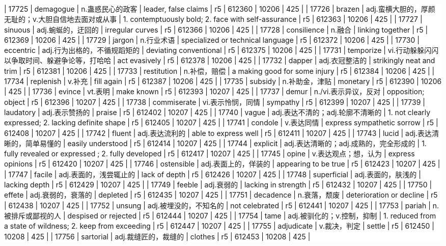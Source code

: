 | 17725 | demagogue         | n.蛊惑民心的政客                                       | leader, false claims                                                  | r5    |   612360 | 10206 |   425 |
| 17726 | brazen            | adj.蛮横大胆的，厚颜无耻的；v.大胆自信地去面对或从事   | 1. contemptuously bold; 2. face with self-assurance                   | r5    |   612363 | 10206 |   425 |
| 17727 | sinuous           | adj.蜿蜒的，迂回的                                     | irregular curves                                                      | r5    |   612366 | 10206 |   425 |
| 17728 | consilience       | n.融合                                                 | linking together                                                      | r5    |   612369 | 10206 |   425 |
| 17729 | jargon            | n.行业术语                                             | specialized or technical language                                     | r5    |   612372 | 10206 |   425 |
| 17730 | eccentric         | adj.行为出格的，不循规蹈矩的                           | deviating conventional                                                | r5    |   612375 | 10206 |   425 |
| 17731 | temporize         | vi.行动躲躲闪闪以争取时间、躲避争论等，打哈哈          | act evasively                                                         | r5    |   612378 | 10206 |   425 |
| 17732 | dapper            | adj.衣冠整洁的                                         | strikingly neat and trim                                              | r5    |   612381 | 10206 |   425 |
| 17733 | restitution       | n.补偿，赔偿                                           | a making good for some injury                                         | r5    |   612384 | 10206 |   425 |
| 17734 | replenish         | v.补充                                                 | fill again                                                            | r5    |   612387 | 10206 |   425 |
| 17735 | subsidy           | n.补助金，津贴                                         | monetary                                                              | r5    |   612390 | 10206 |   425 |
| 17736 | evince            | vt.表明                                                | make known                                                            | r5    |   612393 | 10207 |   425 |
| 17737 | demur             | n./vi.表示异议，反对                                   | opposition; object                                                    | r5    |   612396 | 10207 |   425 |
| 17738 | commiserate       | vi.表示怜悯，同情                                      | sympathy                                                              | r5    |   612399 | 10207 |   425 |
| 17739 | laudatory         | adj.表示赞扬的                                         | praise                                                                | r5    |   612402 | 10207 |   425 |
| 17740 | vague             | adj.表达不清的；adj.轮廓不清晰的                       | 1. not clearly expressed; 2. lacking definite shape                   | r5    |   612405 | 10207 |   425 |
| 17741 | condole           | v.表达同情                                             | express sympathetic sorrow                                            | r5    |   612408 | 10207 |   425 |
| 17742 | fluent            | adj.表达流利的                                         | able to express well                                                  | r5    |   612411 | 10207 |   425 |
| 17743 | lucid             | adj.表达清晰的，简单易懂的                             | easily understood                                                     | r5    |   612414 | 10207 |   425 |
| 17744 | explicit          | adj.表达清晰的；adj.成熟的，完全形成的                 | 1. fully revealed or expressed ; 2. fully developed                   | r5    |   612417 | 10207 |   425 |
| 17745 | opine             | v.表达观点；想，认为                                   | express opinions                                                      | r5    |   612420 | 10207 |   425 |
| 17746 | ostensible        | adj.表面上的，佯装的                                   | appearing to be true                                                  | r5    |   612423 | 10207 |   425 |
| 17747 | facile            | adj.表面的，浅尝辄止的                                 | lack of depth                                                         | r5    |   612426 | 10207 |   425 |
| 17748 | superficial       | adj.表面的，肤浅的                                     | lacking depth                                                         | r5    |   612429 | 10207 |   425 |
| 17749 | feeble            | adj.衰弱的                                             | lacking in strength                                                   | r5    |   612432 | 10207 |   425 |
| 17750 | effete            | adj.衰弱的，衰落的                                     | depleted                                                              | r5    |   612435 | 10207 |   425 |
| 17751 | decadence         | n.衰落，颓废                                           | deterioration or decline                                              | r5    |   612438 | 10207 |   425 |
| 17752 | unsung            | adj.被埋没的，不知名的                                 | not celebrated                                                        | r5    |   612441 | 10207 |   425 |
| 17753 | pariah            | n.被排斥或鄙视的人                                     | despised or rejected                                                  | r5    |   612444 | 10207 |   425 |
| 17754 | tame              | adj.被驯化的；v.控制，抑制                             | 1. reduced from a state of wildness; 2. keep from exceeding           | r5    |   612447 | 10207 |   425 |
| 17755 | adjudicate        | v.裁决，判定                                           | settle                                                                | r5    |   612450 | 10208 |   425 |
| 17756 | sartorial         | adj.裁缝匠的，裁缝的                                   | clothes                                                               | r5    |   612453 | 10208 |   425 |